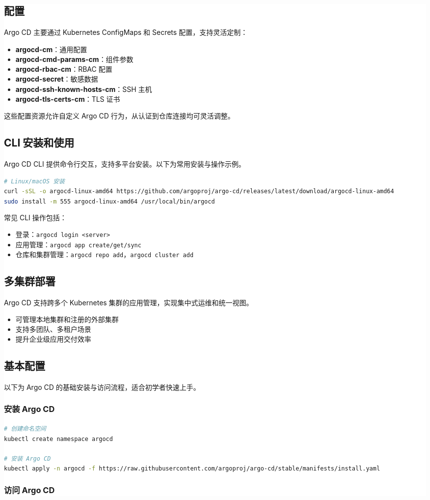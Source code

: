 ## 配置

Argo CD 主要通过 Kubernetes ConfigMaps 和 Secrets 配置，支持灵活定制：

- **argocd-cm**：通用配置
- **argocd-cmd-params-cm**：组件参数
- **argocd-rbac-cm**：RBAC 配置
- **argocd-secret**：敏感数据
- **argocd-ssh-known-hosts-cm**：SSH 主机
- **argocd-tls-certs-cm**：TLS 证书

这些配置资源允许自定义 Argo CD 行为，从认证到仓库连接均可灵活调整。

## CLI 安装和使用

Argo CD CLI 提供命令行交互，支持多平台安装。以下为常用安装与操作示例。

```bash
# Linux/macOS 安装
curl -sSL -o argocd-linux-amd64 https://github.com/argoproj/argo-cd/releases/latest/download/argocd-linux-amd64
sudo install -m 555 argocd-linux-amd64 /usr/local/bin/argocd
```

常见 CLI 操作包括：

- 登录：`argocd login <server>`
- 应用管理：`argocd app create/get/sync`
- 仓库和集群管理：`argocd repo add`，`argocd cluster add`

## 多集群部署

Argo CD 支持跨多个 Kubernetes 集群的应用管理，实现集中式运维和统一视图。

- 可管理本地集群和注册的外部集群
- 支持多团队、多租户场景
- 提升企业级应用交付效率

## 基本配置

以下为 Argo CD 的基础安装与访问流程，适合初学者快速上手。

### 安装 Argo CD

```bash
# 创建命名空间
kubectl create namespace argocd

# 安装 Argo CD
kubectl apply -n argocd -f https://raw.githubusercontent.com/argoproj/argo-cd/stable/manifests/install.yaml
```

### 访问 Argo CD
